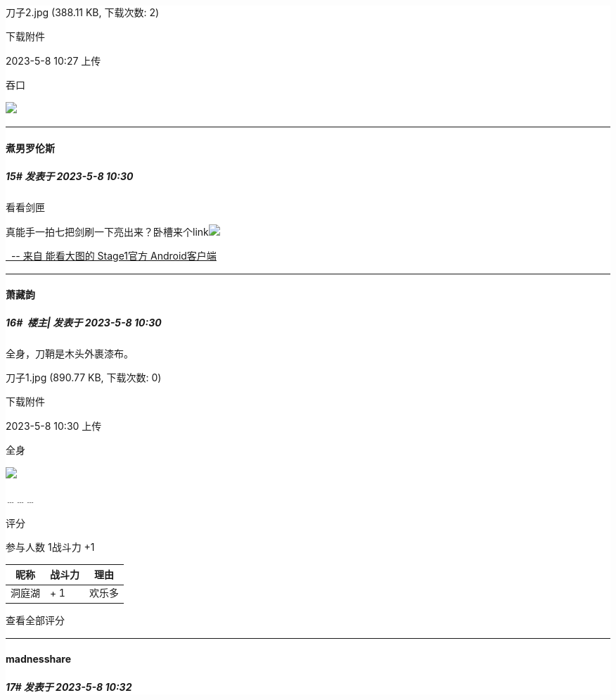 刀子2.jpg
(388.11 KB, 下载次数: 2)

下载附件

2023-5-8 10:27 上传

吞口

<img src="https://img.saraba1st.com/forum/202305/08/102741ocbgz6xhkyymhoam.jpg" referrerpolicy="no-referrer">

*****

####  煮男罗伦斯  
##### 15#       发表于 2023-5-8 10:30

看看剑匣

真能手一拍七把剑刷一下亮出来？卧槽来个link<img src="https://static.saraba1st.com/image/smiley/face2017/074.png" referrerpolicy="no-referrer">

[  -- 来自 能看大图的 Stage1官方 Android客户端](https://www.coolapk.com/apk/140634)

*****

####  萧藏韵  
##### 16#         楼主| 发表于 2023-5-8 10:30

全身，刀鞘是木头外裹漆布。

刀子1.jpg
(890.77 KB, 下载次数: 0)

下载附件

2023-5-8 10:30 上传

全身

<img src="https://img.saraba1st.com/forum/202305/08/103014a3t0qjyc8vhl848n.jpg" referrerpolicy="no-referrer">

﹍﹍﹍

评分

 参与人数 1战斗力 +1

|昵称|战斗力|理由|
|----|---|---|
| 洞庭湖| + 1|欢乐多|

查看全部评分

*****

####  madnesshare  
##### 17#       发表于 2023-5-8 10:32
